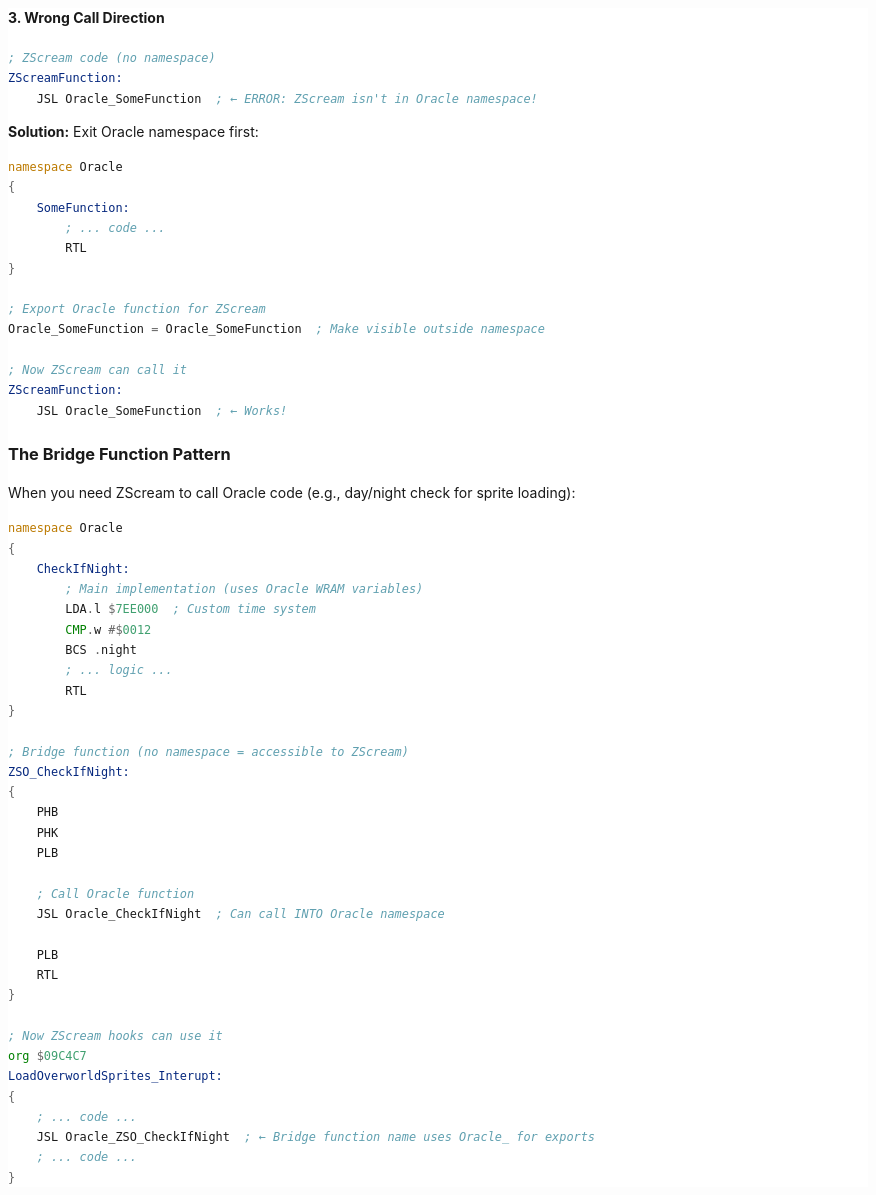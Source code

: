 #### 3. **Wrong Call Direction**
```asm
; ZScream code (no namespace)
ZScreamFunction:
    JSL Oracle_SomeFunction  ; ← ERROR: ZScream isn't in Oracle namespace!
```

**Solution:** Exit Oracle namespace first:
```asm
namespace Oracle
{
    SomeFunction:
        ; ... code ...
        RTL
}

; Export Oracle function for ZScream
Oracle_SomeFunction = Oracle_SomeFunction  ; Make visible outside namespace

; Now ZScream can call it
ZScreamFunction:
    JSL Oracle_SomeFunction  ; ← Works!
```

### The Bridge Function Pattern

When you need ZScream to call Oracle code (e.g., day/night check for sprite loading):

```asm
namespace Oracle
{
    CheckIfNight:
        ; Main implementation (uses Oracle WRAM variables)
        LDA.l $7EE000  ; Custom time system
        CMP.w #$0012
        BCS .night
        ; ... logic ...
        RTL
}

; Bridge function (no namespace = accessible to ZScream)
ZSO_CheckIfNight:
{
    PHB
    PHK
    PLB
    
    ; Call Oracle function
    JSL Oracle_CheckIfNight  ; Can call INTO Oracle namespace
    
    PLB
    RTL
}

; Now ZScream hooks can use it
org $09C4C7
LoadOverworldSprites_Interupt:
{
    ; ... code ...
    JSL Oracle_ZSO_CheckIfNight  ; ← Bridge function name uses Oracle_ for exports
    ; ... code ...
}
```
